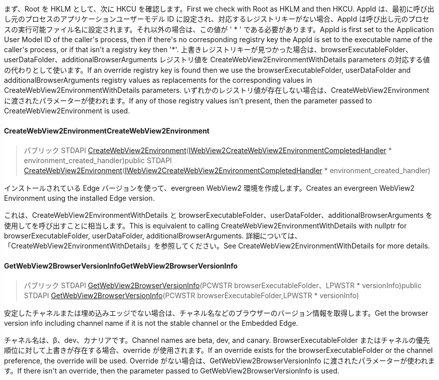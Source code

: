 <span data-ttu-id="092e8-170">まず、Root を HKLM として、次に HKCU を確認します。</span><span class="sxs-lookup"><span data-stu-id="092e8-170">First we check with Root as HKLM and then HKCU.</span></span> <span data-ttu-id="092e8-171">AppId は、最初に呼び出し元のプロセスのアプリケーションユーザーモデル ID に設定され、対応するレジストリキーがない場合、AppId は呼び出し元のプロセスの実行可能ファイル名に設定されます。それ以外の場合は、この値が ' \* ' である必要があります。</span><span class="sxs-lookup"><span data-stu-id="092e8-171">AppId is first set to the Application User Model ID of the caller's process, then if there's no corresponding registry key the AppId is set to the executable name of the caller's process, or if that isn't a registry key then '\*'.</span></span> <span data-ttu-id="092e8-172">上書きレジストリキーが見つかった場合は、browserExecutableFolder、userDataFolder、additionalBrowserArguments レジストリ値を CreateWebView2EnvironmentWithDetails parameters の対応する値の代わりとして使います。</span><span class="sxs-lookup"><span data-stu-id="092e8-172">If an override registry key is found then we use the browserExecutableFolder, userDataFolder and additionalBrowserArguments registry values as replacements for the corresponding values in CreateWebView2EnvironmentWithDetails parameters.</span></span> <span data-ttu-id="092e8-173">いずれかのレジストリ値が存在しない場合は、CreateWebView2Environment に渡されたパラメーターが使われます。</span><span class="sxs-lookup"><span data-stu-id="092e8-173">If any of those registry values isn't present, then the parameter passed to CreateWebView2Environment is used.</span></span>

#### <span data-ttu-id="092e8-174">CreateWebView2Environment</span><span class="sxs-lookup"><span data-stu-id="092e8-174">CreateWebView2Environment</span></span> 

> <span data-ttu-id="092e8-175">パブリック STDAPI [CreateWebView2Environment](#createwebview2environment)([IWebView2CreateWebView2EnvironmentCompletedHandler](IWebView2CreateWebView2EnvironmentCompletedHandler.md) \* environment_created_handler)</span><span class="sxs-lookup"><span data-stu-id="092e8-175">public STDAPI [CreateWebView2Environment](#createwebview2environment)([IWebView2CreateWebView2EnvironmentCompletedHandler](IWebView2CreateWebView2EnvironmentCompletedHandler.md) \* environment_created_handler)</span></span>

<span data-ttu-id="092e8-176">インストールされている Edge バージョンを使って、evergreen WebView2 環境を作成します。</span><span class="sxs-lookup"><span data-stu-id="092e8-176">Creates an evergreen WebView2 Environment using the installed Edge version.</span></span>

<span data-ttu-id="092e8-177">これは、CreateWebView2EnvironmentWithDetails と browserExecutableFolder、userDataFolder、additionalBrowserArguments を使用してを呼び出すことに相当します。</span><span class="sxs-lookup"><span data-stu-id="092e8-177">This is equivalent to calling CreateWebView2EnvironmentWithDetails with nullptr for browserExecutableFolder, userDataFolder, additionalBrowserArguments.</span></span> <span data-ttu-id="092e8-178">詳細については、「CreateWebView2EnvironmentWithDetails」を参照してください。</span><span class="sxs-lookup"><span data-stu-id="092e8-178">See CreateWebView2EnvironmentWithDetails for more details.</span></span>

#### <span data-ttu-id="092e8-179">GetWebView2BrowserVersionInfo</span><span class="sxs-lookup"><span data-stu-id="092e8-179">GetWebView2BrowserVersionInfo</span></span> 

> <span data-ttu-id="092e8-180">パブリック STDAPI [GetWebView2BrowserVersionInfo](#getwebview2browserversioninfo)(PCWSTR browserExecutableFolder、LPWSTR \* versionInfo)</span><span class="sxs-lookup"><span data-stu-id="092e8-180">public STDAPI [GetWebView2BrowserVersionInfo](#getwebview2browserversioninfo)(PCWSTR browserExecutableFolder,LPWSTR \* versionInfo)</span></span>

<span data-ttu-id="092e8-181">安定したチャネルまたは埋め込みエッジでない場合は、チャネル名などのブラウザーのバージョン情報を取得します。</span><span class="sxs-lookup"><span data-stu-id="092e8-181">Get the browser version info including channel name if it is not the stable channel or the Embedded Edge.</span></span>

<span data-ttu-id="092e8-182">チャネル名は、β、dev、カナリアです。</span><span class="sxs-lookup"><span data-stu-id="092e8-182">Channel names are beta, dev, and canary.</span></span> <span data-ttu-id="092e8-183">BrowserExecutableFolder またはチャネルの優先順位に対して上書きが存在する場合、override が使用されます。</span><span class="sxs-lookup"><span data-stu-id="092e8-183">If an override exists for the browserExecutableFolder or the channel preference, the override will be used.</span></span> <span data-ttu-id="092e8-184">Override がない場合は、GetWebView2BrowserVersionInfo に渡されたパラメーターが使われます。</span><span class="sxs-lookup"><span data-stu-id="092e8-184">If there isn't an override, then the parameter passed to GetWebView2BrowserVersionInfo is used.</span></span>
